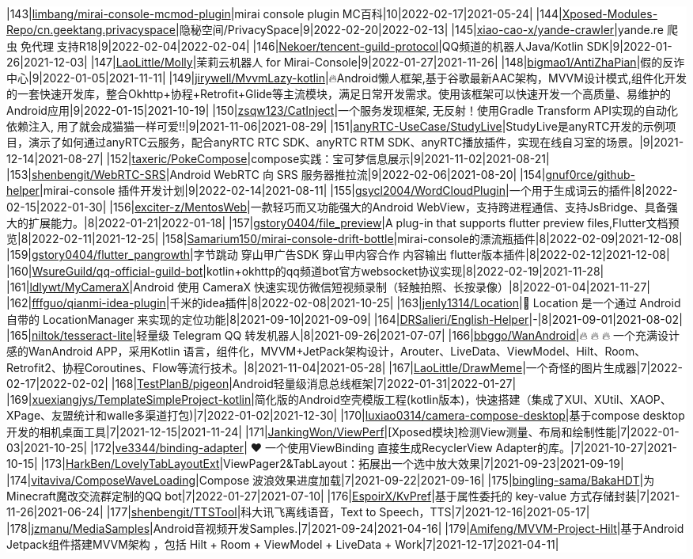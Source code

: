 |143|[limbang/mirai-console-mcmod-plugin](https://github.com/limbang/mirai-console-mcmod-plugin)|mirai console plugin MC百科|10|2022-02-17|2021-05-24|
|144|[Xposed-Modules-Repo/cn.geektang.privacyspace](https://github.com/Xposed-Modules-Repo/cn.geektang.privacyspace)|隐秘空间/PrivacySpace|9|2022-02-20|2022-02-13|
|145|[xiao-cao-x/yande-crawler](https://github.com/xiao-cao-x/yande-crawler)|yande.re 爬虫 免代理 支持R18|9|2022-02-04|2022-02-04|
|146|[Nekoer/tencent-guild-protocol](https://github.com/Nekoer/tencent-guild-protocol)|QQ频道的机器人Java/Kotlin SDK|9|2022-01-26|2021-12-03|
|147|[LaoLittle/Molly](https://github.com/LaoLittle/Molly)|茉莉云机器人 for Mirai-Console|9|2022-01-27|2021-11-26|
|148|[bigmao1/AntiZhaPian](https://github.com/bigmao1/AntiZhaPian)|假的反诈中心|9|2022-01-05|2021-11-11|
|149|[jirywell/MvvmLazy-kotlin](https://github.com/jirywell/MvvmLazy-kotlin)|🔥Android懒人框架,基于谷歌最新AAC架构，MVVM设计模式,组件化开发的一套快速开发库，整合Okhttp+协程+Retrofit+Glide等主流模块，满足日常开发需求。使用该框架可以快速开发一个高质量、易维护的Android应用|9|2022-01-15|2021-10-19|
|150|[zsqw123/CatInject](https://github.com/zsqw123/CatInject)|一个服务发现框架, 无反射！使用Gradle Transform API实现的自动化依赖注入, 用了就会成猫猫一样可爱!!|9|2021-11-06|2021-08-29|
|151|[anyRTC-UseCase/StudyLive](https://github.com/anyRTC-UseCase/StudyLive)|StudyLive是anyRTC开发的示例项目，演示了如何通过anyRTC云服务，配合anyRTC RTC SDK、anyRTC RTM SDK、anyRTC播放插件，实现在线自习室的场景。|9|2021-12-14|2021-08-27|
|152|[taxeric/PokeCompose](https://github.com/taxeric/PokeCompose)|compose实践：宝可梦信息展示|9|2021-11-02|2021-08-21|
|153|[shenbengit/WebRTC-SRS](https://github.com/shenbengit/WebRTC-SRS)|Android WebRTC 向 SRS 服务器推拉流|9|2022-02-06|2021-08-20|
|154|[gnuf0rce/github-helper](https://github.com/gnuf0rce/github-helper)|mirai-console 插件开发计划|9|2022-02-14|2021-08-11|
|155|[gsycl2004/WordCloudPlugin](https://github.com/gsycl2004/WordCloudPlugin)|一个用于生成词云的插件|8|2022-02-15|2022-01-30|
|156|[exciter-z/MentosWeb](https://github.com/exciter-z/MentosWeb)|一款轻巧而又功能强大的Android WebView，支持跨进程通信、支持JsBridge、具备强大的扩展能力。|8|2022-01-21|2022-01-18|
|157|[gstory0404/file_preview](https://github.com/gstory0404/file_preview)|A plug-in that supports flutter preview files,Flutter文档预览|8|2022-02-11|2021-12-25|
|158|[Samarium150/mirai-console-drift-bottle](https://github.com/Samarium150/mirai-console-drift-bottle)|mirai-console的漂流瓶插件|8|2022-02-09|2021-12-08|
|159|[gstory0404/flutter_pangrowth](https://github.com/gstory0404/flutter_pangrowth)|字节跳动 穿山甲广告SDK 穿山甲内容合作 内容输出 flutter版本插件|8|2022-02-12|2021-12-08|
|160|[WsureGuild/qq-official-guild-bot](https://github.com/WsureGuild/qq-official-guild-bot)|kotlin+okhttp的qq频道bot官方websocket协议实现|8|2022-02-19|2021-11-28|
|161|[ldlywt/MyCameraX](https://github.com/ldlywt/MyCameraX)|Android 使用 CameraX 快速实现仿微信短视频录制（轻触拍照、长按录像）|8|2022-01-04|2021-11-27|
|162|[fffguo/qianmi-idea-plugin](https://github.com/fffguo/qianmi-idea-plugin)|千米的idea插件|8|2022-02-08|2021-10-25|
|163|[jenly1314/Location](https://github.com/jenly1314/Location)|:round_pushpin: Location 是一个通过 Android 自带的 LocationManager 来实现的定位功能|8|2021-09-10|2021-09-09|
|164|[DRSalieri/English-Helper](https://github.com/DRSalieri/English-Helper)|-|8|2021-09-01|2021-08-02|
|165|[niltok/tesseract-lite](https://github.com/niltok/tesseract-lite)|轻量级 Telegram QQ 转发机器人|8|2021-09-26|2021-07-07|
|166|[bbggo/WanAndroid](https://github.com/bbggo/WanAndroid)|🔥 🔥 🔥 一个充满设计感的WanAndroid APP，采用Kotlin 语言，组件化，MVVM+JetPack架构设计，Arouter、LiveData、ViewModel、Hilt、Room、Retrofit2、协程Coroutines、Flow等流行技术。|8|2021-11-04|2021-05-28|
|167|[LaoLittle/DrawMeme](https://github.com/LaoLittle/DrawMeme)|一个奇怪的图片生成器|7|2022-02-17|2022-02-02|
|168|[TestPlanB/pigeon](https://github.com/TestPlanB/pigeon)|Android轻量级消息总线框架|7|2022-01-31|2022-01-27|
|169|[xuexiangjys/TemplateSimpleProject-kotlin](https://github.com/xuexiangjys/TemplateSimpleProject-kotlin)|简化版的Android空壳模版工程(kotlin版本)，快速搭建（集成了XUI、XUtil、XAOP、XPage、友盟统计和walle多渠道打包)|7|2022-01-02|2021-12-30|
|170|[luxiao0314/camera-compose-desktop](https://github.com/luxiao0314/camera-compose-desktop)|基于compose desktop开发的相机桌面工具|7|2021-12-15|2021-11-24|
|171|[JankingWon/ViewPerf](https://github.com/JankingWon/ViewPerf)|[Xposed模块]检测View测量、布局和绘制性能|7|2022-01-03|2021-10-25|
|172|[ve3344/binding-adapter](https://github.com/ve3344/binding-adapter)|  ❤ 一个使用ViewBinding 直接生成RecyclerView Adapter的库。|7|2021-10-27|2021-10-15|
|173|[HarkBen/LovelyTabLayoutExt](https://github.com/HarkBen/LovelyTabLayoutExt)|ViewPager2&TabLayout：拓展出一个选中放大效果|7|2021-09-23|2021-09-19|
|174|[vitaviva/ComposeWaveLoading](https://github.com/vitaviva/ComposeWaveLoading)|Compose 波浪效果进度加载|7|2021-09-22|2021-09-16|
|175|[bingling-sama/BakaHDT](https://github.com/bingling-sama/BakaHDT)|为Minecraft魔改交流群定制的QQ bot|7|2022-01-27|2021-07-10|
|176|[EspoirX/KvPref](https://github.com/EspoirX/KvPref)|基于属性委托的 key-value 方式存储封装|7|2021-11-26|2021-06-24|
|177|[shenbengit/TTSTool](https://github.com/shenbengit/TTSTool)|科大讯飞离线语音，Text to Speech，TTS|7|2021-12-16|2021-05-17|
|178|[jzmanu/MediaSamples](https://github.com/jzmanu/MediaSamples)|Android音视频开发Samples.|7|2021-09-24|2021-04-16|
|179|[Amifeng/MVVM-Project-Hilt](https://github.com/Amifeng/MVVM-Project-Hilt)|基于Android Jetpack组件搭建MVVM架构 ，包括 Hilt + Room + ViewModel + LiveData + Work|7|2021-12-17|2021-04-11|